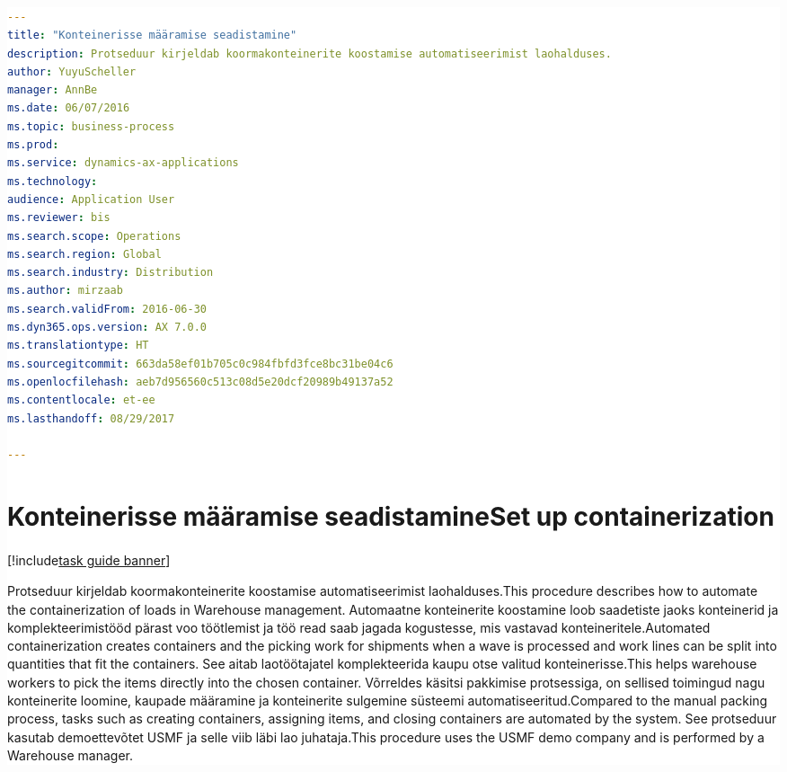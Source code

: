 ```yaml
--- 
title: "Konteinerisse määramise seadistamine"
description: Protseduur kirjeldab koormakonteinerite koostamise automatiseerimist laohalduses.
author: YuyuScheller
manager: AnnBe
ms.date: 06/07/2016
ms.topic: business-process
ms.prod: 
ms.service: dynamics-ax-applications
ms.technology: 
audience: Application User
ms.reviewer: bis
ms.search.scope: Operations
ms.search.region: Global
ms.search.industry: Distribution
ms.author: mirzaab
ms.search.validFrom: 2016-06-30
ms.dyn365.ops.version: AX 7.0.0
ms.translationtype: HT
ms.sourcegitcommit: 663da58ef01b705c0c984fbfd3fce8bc31be04c6
ms.openlocfilehash: aeb7d956560c513c08d5e20dcf20989b49137a52
ms.contentlocale: et-ee
ms.lasthandoff: 08/29/2017

---
```

# <a name="set-up-containerization"></a><span data-ttu-id="6e7bb-103">Konteinerisse määramise seadistamine</span><span class="sxs-lookup"><span data-stu-id="6e7bb-103">Set up containerization</span></span>

[!include[task guide banner](../../includes/task-guide-banner.md)]

<span data-ttu-id="6e7bb-104">Protseduur kirjeldab koormakonteinerite koostamise automatiseerimist laohalduses.</span><span class="sxs-lookup"><span data-stu-id="6e7bb-104">This procedure describes how to automate the containerization of loads in Warehouse management.</span></span> <span data-ttu-id="6e7bb-105">Automaatne konteinerite koostamine loob saadetiste jaoks konteinerid ja komplekteerimistööd pärast voo töötlemist ja töö read saab jagada kogustesse, mis vastavad konteineritele.</span><span class="sxs-lookup"><span data-stu-id="6e7bb-105">Automated containerization creates containers and the picking work for shipments when a wave is processed and work lines can be split into quantities that fit the containers.</span></span> <span data-ttu-id="6e7bb-106">See aitab laotöötajatel komplekteerida kaupu otse valitud konteinerisse.</span><span class="sxs-lookup"><span data-stu-id="6e7bb-106">This helps warehouse workers to pick the items directly into the chosen container.</span></span> <span data-ttu-id="6e7bb-107">Võrreldes käsitsi pakkimise protsessiga, on sellised toimingud nagu konteinerite loomine, kaupade määramine ja konteinerite sulgemine süsteemi automatiseeritud.</span><span class="sxs-lookup"><span data-stu-id="6e7bb-107">Compared to the manual packing process, tasks such as creating containers, assigning items, and closing containers are automated by the system.</span></span> <span data-ttu-id="6e7bb-108">See protseduur kasutab demoettevõtet USMF ja selle viib läbi lao juhataja.</span><span class="sxs-lookup"><span data-stu-id="6e7bb-108">This procedure uses the USMF demo company and is performed by a Warehouse manager.</span></span>
